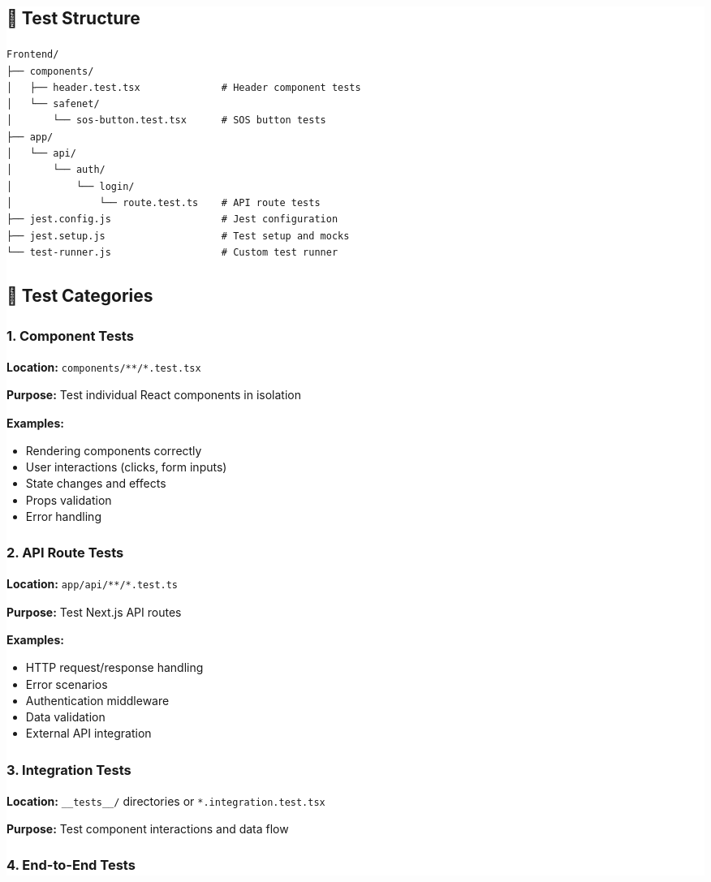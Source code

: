 ## 📁 Test Structure

```
Frontend/
├── components/
│   ├── header.test.tsx              # Header component tests
│   └── safenet/
│       └── sos-button.test.tsx      # SOS button tests
├── app/
│   └── api/
│       └── auth/
│           └── login/
│               └── route.test.ts    # API route tests
├── jest.config.js                   # Jest configuration
├── jest.setup.js                    # Test setup and mocks
└── test-runner.js                   # Custom test runner
```

## 🧪 Test Categories

### 1. Component Tests

**Location:** `components/**/*.test.tsx`

**Purpose:** Test individual React components in isolation

**Examples:**
- Rendering components correctly
- User interactions (clicks, form inputs)
- State changes and effects
- Props validation
- Error handling

### 2. API Route Tests

**Location:** `app/api/**/*.test.ts`

**Purpose:** Test Next.js API routes

**Examples:**
- HTTP request/response handling
- Error scenarios
- Authentication middleware
- Data validation
- External API integration

### 3. Integration Tests

**Location:** `__tests__/` directories or `*.integration.test.tsx`

**Purpose:** Test component interactions and data flow

### 4. End-to-End Tests
